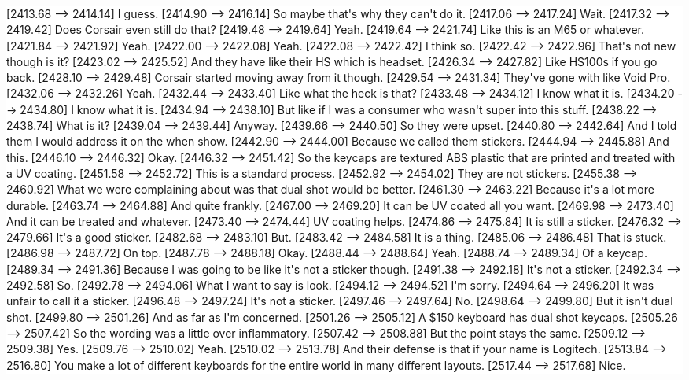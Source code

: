 [2413.68 --> 2414.14]  I guess.
[2414.90 --> 2416.14]  So maybe that's why they can't do it.
[2417.06 --> 2417.24]  Wait.
[2417.32 --> 2419.42]  Does Corsair even still do that?
[2419.48 --> 2419.64]  Yeah.
[2419.64 --> 2421.74]  Like this is an M65 or whatever.
[2421.84 --> 2421.92]  Yeah.
[2422.00 --> 2422.08]  Yeah.
[2422.08 --> 2422.42]  I think so.
[2422.42 --> 2422.96]  That's not new though is it?
[2423.02 --> 2425.52]  And they have like their HS which is headset.
[2426.34 --> 2427.82]  Like HS100s if you go back.
[2428.10 --> 2429.48]  Corsair started moving away from it though.
[2429.54 --> 2431.34]  They've gone with like Void Pro.
[2432.06 --> 2432.26]  Yeah.
[2432.44 --> 2433.40]  Like what the heck is that?
[2433.48 --> 2434.12]  I know what it is.
[2434.20 --> 2434.80]  I know what it is.
[2434.94 --> 2438.10]  But like if I was a consumer who wasn't super into this stuff.
[2438.22 --> 2438.74]  What is it?
[2439.04 --> 2439.44]  Anyway.
[2439.66 --> 2440.50]  So they were upset.
[2440.80 --> 2442.64]  And I told them I would address it on the when show.
[2442.90 --> 2444.00]  Because we called them stickers.
[2444.94 --> 2445.88]  And this.
[2446.10 --> 2446.32]  Okay.
[2446.32 --> 2451.42]  So the keycaps are textured ABS plastic that are printed and treated with a UV coating.
[2451.58 --> 2452.72]  This is a standard process.
[2452.92 --> 2454.02]  They are not stickers.
[2455.38 --> 2460.92]  What we were complaining about was that dual shot would be better.
[2461.30 --> 2463.22]  Because it's a lot more durable.
[2463.74 --> 2464.88]  And quite frankly.
[2467.00 --> 2469.20]  It can be UV coated all you want.
[2469.98 --> 2473.40]  And it can be treated and whatever.
[2473.40 --> 2474.44]  UV coating helps.
[2474.86 --> 2475.84]  It is still a sticker.
[2476.32 --> 2479.66]  It's a good sticker.
[2482.68 --> 2483.10]  But.
[2483.42 --> 2484.58]  It is a thing.
[2485.06 --> 2486.48]  That is stuck.
[2486.98 --> 2487.72]  On top.
[2487.78 --> 2488.18]  Okay.
[2488.44 --> 2488.64]  Yeah.
[2488.74 --> 2489.34]  Of a keycap.
[2489.34 --> 2491.36]  Because I was going to be like it's not a sticker though.
[2491.38 --> 2492.18]  It's not a sticker.
[2492.34 --> 2492.58]  So.
[2492.78 --> 2494.06]  What I want to say is look.
[2494.12 --> 2494.52]  I'm sorry.
[2494.64 --> 2496.20]  It was unfair to call it a sticker.
[2496.48 --> 2497.24]  It's not a sticker.
[2497.46 --> 2497.64]  No.
[2498.64 --> 2499.80]  But it isn't dual shot.
[2499.80 --> 2501.26]  And as far as I'm concerned.
[2501.26 --> 2505.12]  A $150 keyboard has dual shot keycaps.
[2505.26 --> 2507.42]  So the wording was a little over inflammatory.
[2507.42 --> 2508.88]  But the point stays the same.
[2509.12 --> 2509.38]  Yes.
[2509.76 --> 2510.02]  Yeah.
[2510.02 --> 2513.78]  And their defense is that if your name is Logitech.
[2513.84 --> 2516.80]  You make a lot of different keyboards for the entire world in many different layouts.
[2517.44 --> 2517.68]  Nice.